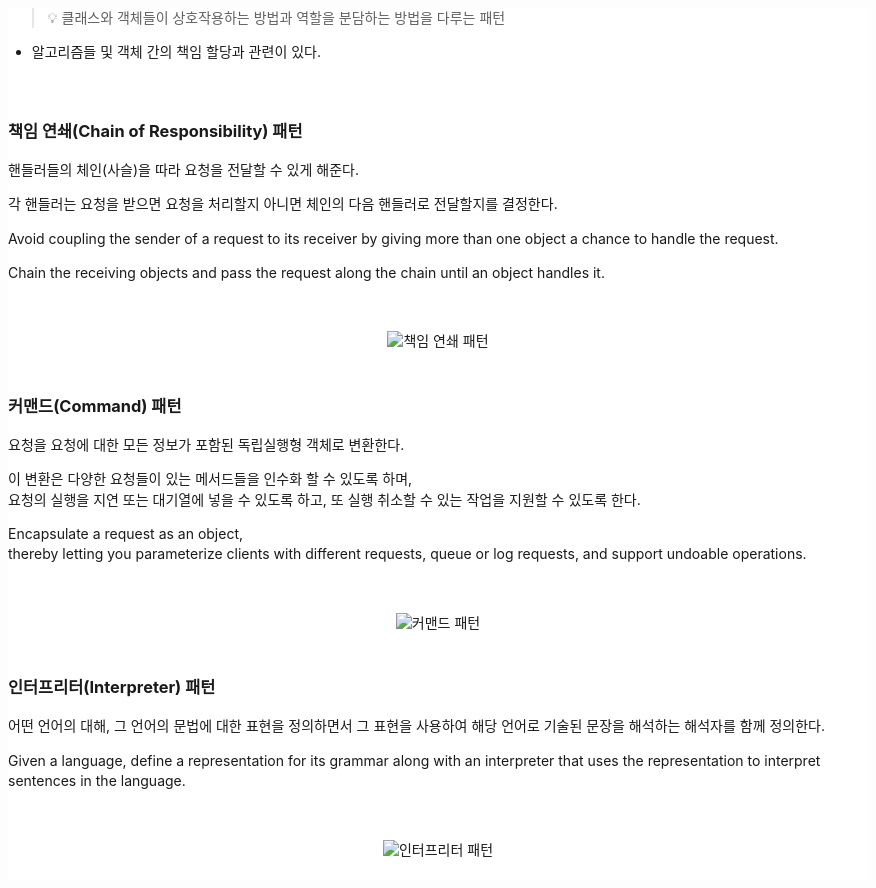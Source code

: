 > 💡 클래스와 객체들이 상호작용하는 방법과 역할을 분담하는 방법을 다루는 패턴

- 알고리즘들 및 객체 간의 책임 할당과 관련이 있다.

<br/>

### 책임 연쇄(Chain of Responsibility) 패턴

핸들러들의 체인(사슬)을 따라 요청을 전달할 수 있게 해준다.

각 핸들러는 요청을 받으면 요청을 처리할지 아니면 체인의 다음 핸들러로 전달할지를 결정한다.

Avoid coupling the sender of a request to its receiver by giving more than one object a chance to handle the request.

Chain the receiving objects and pass the request along the chain until an object handles it.

<br/>

<p align="center"><img width="470" alt="책임 연쇄 패턴" src="https://user-images.githubusercontent.com/86337233/214295001-181055f8-9c58-4e18-977f-28ce721aadc5.png">

<br/>
<br/>

### 커맨드(Command) 패턴

요청을 요청에 대한 모든 정보가 포함된 독립실행형 객체로 변환한다.

이 변환은 다양한 요청들이 있는 메서드들을 인수화 할 수 있도록 하며,  
요청의 실행을 지연 또는 대기열에 넣을 수 있도록 하고, 또 실행 취소할 수 있는 작업을 지원할 수 있도록 한다.

Encapsulate a request as an object,  
thereby letting you parameterize clients with different requests, queue or log requests, and support undoable
operations.

<br/>

<p align="center"><img width="420" alt="커맨드 패턴" src="https://user-images.githubusercontent.com/86337233/214295003-7e3d1798-30ad-4715-8ee3-80039260db8e.png">

<br/>
<br/>

### 인터프리터(Interpreter) 패턴

어떤 언어의 대해, 그 언어의 문법에 대한 표현을 정의하면서 그 표현을 사용하여 해당 언어로 기술된 문장을 해석하는 해석자를 함께 정의한다.

Given a language, define a representation for its grammar along with an interpreter that uses the representation to
interpret sentences in the language.

<br/>

<p align="center"><img width="400" alt="인터프리터 패턴" src="https://user-images.githubusercontent.com/86337233/214295008-35160d5f-ad1e-4bd2-9a7c-d8a493a1aaba.png">

<br/>
<br/>
